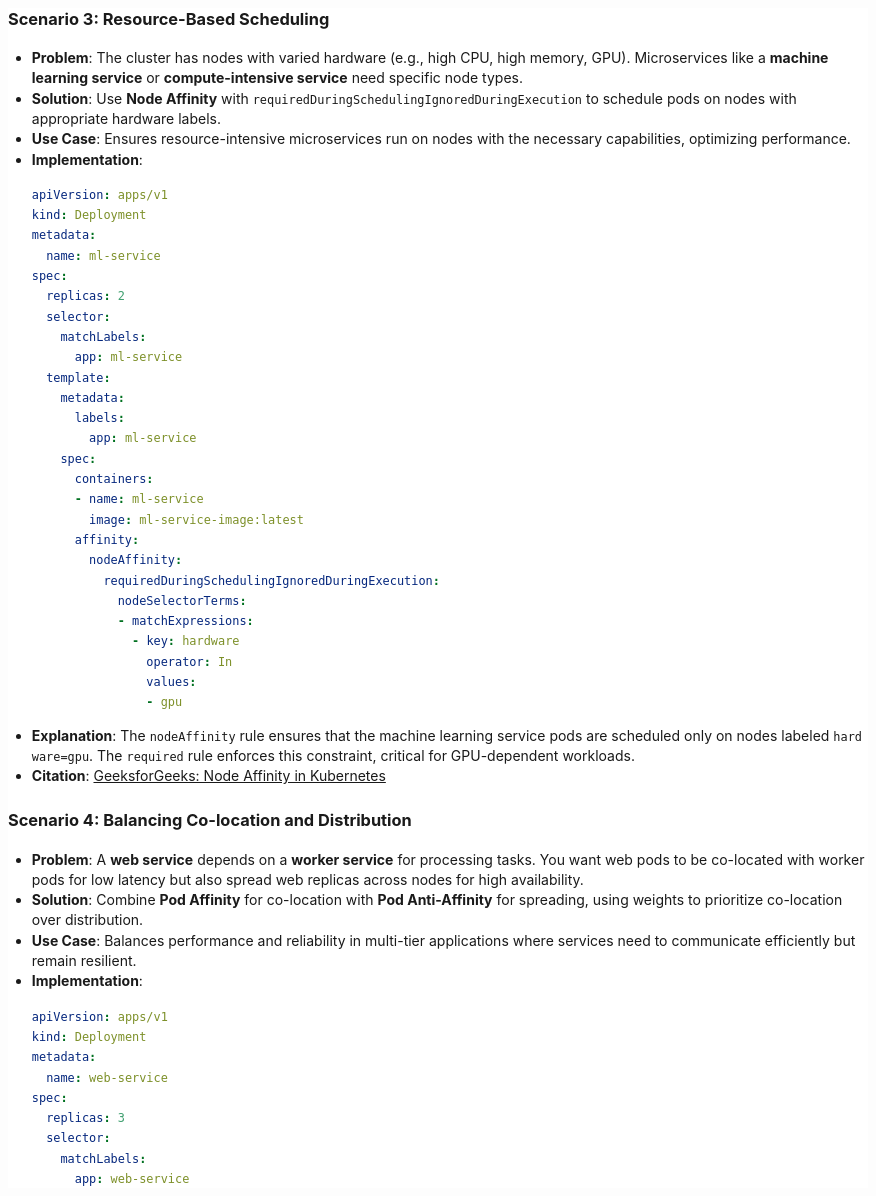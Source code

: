 
### **Scenario 3: Resource-Based Scheduling**
- **Problem**: The cluster has nodes with varied hardware (e.g., high CPU, high memory, GPU). Microservices like a **machine learning service** or **compute-intensive service** need specific node types.
- **Solution**: Use **Node Affinity** with `requiredDuringSchedulingIgnoredDuringExecution` to schedule pods on nodes with appropriate hardware labels.
- **Use Case**: Ensures resource-intensive microservices run on nodes with the necessary capabilities, optimizing performance.
- **Implementation**:
  ```yaml
  apiVersion: apps/v1
  kind: Deployment
  metadata:
    name: ml-service
  spec:
    replicas: 2
    selector:
      matchLabels:
        app: ml-service
    template:
      metadata:
        labels:
          app: ml-service
      spec:
        containers:
        - name: ml-service
          image: ml-service-image:latest
        affinity:
          nodeAffinity:
            requiredDuringSchedulingIgnoredDuringExecution:
              nodeSelectorTerms:
              - matchExpressions:
                - key: hardware
                  operator: In
                  values:
                  - gpu
  ```
- **Explanation**: The `nodeAffinity` rule ensures that the machine learning service pods are scheduled only on nodes labeled `hardware=gpu`. The `required` rule enforces this constraint, critical for GPU-dependent workloads.
- **Citation**: [GeeksforGeeks: Node Affinity in Kubernetes](https://www.geeksforgeeks.org/devops/node-affinity-in-kubernetes/)


### **Scenario 4: Balancing Co-location and Distribution**
- **Problem**: A **web service** depends on a **worker service** for processing tasks. You want web pods to be co-located with worker pods for low latency but also spread web replicas across nodes for high availability.
- **Solution**: Combine **Pod Affinity** for co-location with **Pod Anti-Affinity** for spreading, using weights to prioritize co-location over distribution.
- **Use Case**: Balances performance and reliability in multi-tier applications where services need to communicate efficiently but remain resilient.
- **Implementation**:
  ```yaml
  apiVersion: apps/v1
  kind: Deployment
  metadata:
    name: web-service
  spec:
    replicas: 3
    selector:
      matchLabels:
        app: web-service
  ```